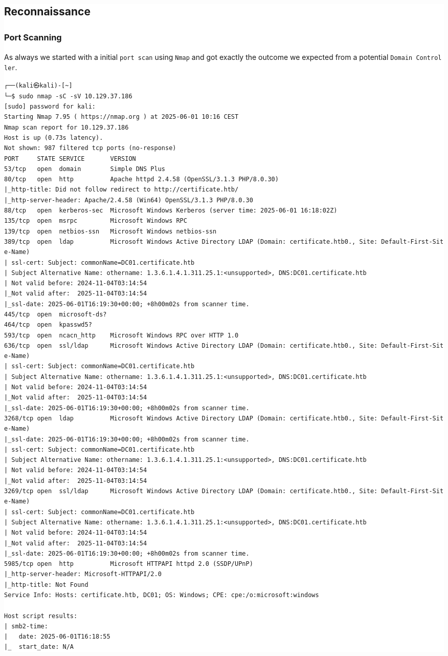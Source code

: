## Reconnaissance

### Port Scanning

As always we started with a initial `port scan` using `Nmap` and got exactly the outcome we expected from a potential `Domain Controller`.

```shell
┌──(kali㉿kali)-[~]
└─$ sudo nmap -sC -sV 10.129.37.186
[sudo] password for kali: 
Starting Nmap 7.95 ( https://nmap.org ) at 2025-06-01 10:16 CEST
Nmap scan report for 10.129.37.186
Host is up (0.73s latency).
Not shown: 987 filtered tcp ports (no-response)
PORT     STATE SERVICE       VERSION
53/tcp   open  domain        Simple DNS Plus
80/tcp   open  http          Apache httpd 2.4.58 (OpenSSL/3.1.3 PHP/8.0.30)
|_http-title: Did not follow redirect to http://certificate.htb/
|_http-server-header: Apache/2.4.58 (Win64) OpenSSL/3.1.3 PHP/8.0.30
88/tcp   open  kerberos-sec  Microsoft Windows Kerberos (server time: 2025-06-01 16:18:02Z)
135/tcp  open  msrpc         Microsoft Windows RPC
139/tcp  open  netbios-ssn   Microsoft Windows netbios-ssn
389/tcp  open  ldap          Microsoft Windows Active Directory LDAP (Domain: certificate.htb0., Site: Default-First-Site-Name)
| ssl-cert: Subject: commonName=DC01.certificate.htb
| Subject Alternative Name: othername: 1.3.6.1.4.1.311.25.1:<unsupported>, DNS:DC01.certificate.htb
| Not valid before: 2024-11-04T03:14:54
|_Not valid after:  2025-11-04T03:14:54
|_ssl-date: 2025-06-01T16:19:30+00:00; +8h00m02s from scanner time.
445/tcp  open  microsoft-ds?
464/tcp  open  kpasswd5?
593/tcp  open  ncacn_http    Microsoft Windows RPC over HTTP 1.0
636/tcp  open  ssl/ldap      Microsoft Windows Active Directory LDAP (Domain: certificate.htb0., Site: Default-First-Site-Name)
| ssl-cert: Subject: commonName=DC01.certificate.htb
| Subject Alternative Name: othername: 1.3.6.1.4.1.311.25.1:<unsupported>, DNS:DC01.certificate.htb
| Not valid before: 2024-11-04T03:14:54
|_Not valid after:  2025-11-04T03:14:54
|_ssl-date: 2025-06-01T16:19:30+00:00; +8h00m02s from scanner time.
3268/tcp open  ldap          Microsoft Windows Active Directory LDAP (Domain: certificate.htb0., Site: Default-First-Site-Name)
|_ssl-date: 2025-06-01T16:19:30+00:00; +8h00m02s from scanner time.
| ssl-cert: Subject: commonName=DC01.certificate.htb
| Subject Alternative Name: othername: 1.3.6.1.4.1.311.25.1:<unsupported>, DNS:DC01.certificate.htb
| Not valid before: 2024-11-04T03:14:54
|_Not valid after:  2025-11-04T03:14:54
3269/tcp open  ssl/ldap      Microsoft Windows Active Directory LDAP (Domain: certificate.htb0., Site: Default-First-Site-Name)
| ssl-cert: Subject: commonName=DC01.certificate.htb
| Subject Alternative Name: othername: 1.3.6.1.4.1.311.25.1:<unsupported>, DNS:DC01.certificate.htb
| Not valid before: 2024-11-04T03:14:54
|_Not valid after:  2025-11-04T03:14:54
|_ssl-date: 2025-06-01T16:19:30+00:00; +8h00m02s from scanner time.
5985/tcp open  http          Microsoft HTTPAPI httpd 2.0 (SSDP/UPnP)
|_http-server-header: Microsoft-HTTPAPI/2.0
|_http-title: Not Found
Service Info: Hosts: certificate.htb, DC01; OS: Windows; CPE: cpe:/o:microsoft:windows

Host script results:
| smb2-time: 
|   date: 2025-06-01T16:18:55
|_  start_date: N/A
```
